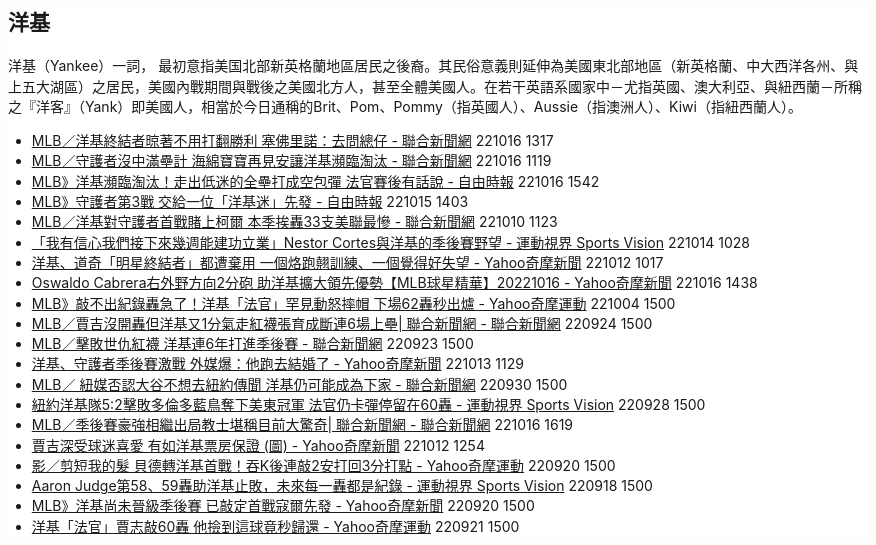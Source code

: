 ## 洋基

洋基（Yankee）一詞， 最初意指美国北部新英格蘭地區居民之後裔。其民俗意義則延伸為美國東北部地區（新英格蘭、中大西洋各州、與上五大湖區）之居民，美國內戰期間與戰後之美國北方人，甚至全體美國人。在若干英語系國家中－尤指英國、澳大利亞、與紐西蘭－所稱之『洋客』（Yank）即美國人，相當於今日通稱的Brit、Pom、Pommy（指英國人）、Aussie（指澳洲人）、Kiwi（指紐西蘭人）。


- [MLB／洋基終結者晾著不用打翻勝利 塞佛里諾：去問總仔 - 聯合新聞網](https://udn.com/news/story/6999/6690631 "MLB／洋基終結者晾著不用打翻勝利 塞佛里諾：去問總仔 - 聯合新聞網") 221016 1317
- [MLB／守護者沒中滿壘計 海綿寶寶再見安讓洋基瀕臨淘汰 - 聯合新聞網](https://udn.com/news/story/6999/6690281 "MLB／守護者沒中滿壘計 海綿寶寶再見安讓洋基瀕臨淘汰 - 聯合新聞網") 221016 1119
- [MLB》洋基瀕臨淘汰！走出低迷的全壘打成空包彈 法官賽後有話說 - 自由時報](https://sports.ltn.com.tw/news/breakingnews/4091205 "MLB》洋基瀕臨淘汰！走出低迷的全壘打成空包彈 法官賽後有話說 - 自由時報") 221016 1542
- [MLB》守護者第3戰 交給一位「洋基迷」先發 - 自由時報](https://sports.ltn.com.tw/news/breakingnews/4090232 "MLB》守護者第3戰 交給一位「洋基迷」先發 - 自由時報") 221015 1403
- [MLB／洋基對守護者首戰賭上柯爾 本季挨轟33支美聯最慘 - 聯合新聞網](https://udn.com/news/story/6999/6674948 "MLB／洋基對守護者首戰賭上柯爾 本季挨轟33支美聯最慘 - 聯合新聞網") 221010 1123
- [「我有信心我們接下來幾週能建功立業」Nestor Cortes與洋基的季後賽野望 - 運動視界 Sports Vision](https://www.sportsv.net/articles/98365 "「我有信心我們接下來幾週能建功立業」Nestor Cortes與洋基的季後賽野望 - 運動視界 Sports Vision") 221014 1028
- [洋基、道奇「明星終結者」都遭棄用 一個烙跑翹訓練、一個覺得好失望 - Yahoo奇摩新聞](https://tw.news.yahoo.com/%E6%B4%8B%E5%9F%BA-%E9%81%93%E5%A5%87-%E6%98%8E%E6%98%9F%E7%B5%82%E7%B5%90%E8%80%85-%E9%83%BD%E9%81%AD%E6%A3%84%E7%94%A8-%E5%80%8B%E7%83%99%E8%B7%91%E7%BF%B9%E8%A8%93%E7%B7%B4-015119162.html "洋基、道奇「明星終結者」都遭棄用 一個烙跑翹訓練、一個覺得好失望 - Yahoo奇摩新聞") 221012 1017
- [Oswaldo Cabrera右外野方向2分砲 助洋基擴大領先優勢【MLB球星精華】20221016 - Yahoo奇摩新聞](https://tw.news.yahoo.com/oswaldo-cabrera%E5%8F%B3%E5%A4%96%E9%87%8E%E6%96%B9%E5%90%912%E5%88%86%E7%A0%B2-%E5%8A%A9%E6%B4%8B%E5%9F%BA%E6%93%B4%E5%A4%A7%E9%A0%98%E5%85%88%E5%84%AA%E5%8B%A2-mlb%E7%90%83%E6%98%9F%E7%B2%BE%E8%8F%AF-20221016-063216166.html "Oswaldo Cabrera右外野方向2分砲 助洋基擴大領先優勢【MLB球星精華】20221016 - Yahoo奇摩新聞") 221016 1438
- [MLB》敲不出紀錄轟急了！洋基「法官」罕見動怒摔帽 下場62轟秒出爐 - Yahoo奇摩運動](https://tw.sports.yahoo.com/news/mlb-%E6%95%B2%E4%B8%8D%E5%87%BA%E7%B4%80%E9%8C%84%E8%BD%9F%E6%80%A5%E4%BA%86-%E6%B4%8B%E5%9F%BA-%E6%B3%95%E5%AE%98-%E7%BD%95%E8%A6%8B%E5%8B%95%E6%80%92%E6%91%94%E5%B8%BD-025247232.html "MLB》敲不出紀錄轟急了！洋基「法官」罕見動怒摔帽 下場62轟秒出爐 - Yahoo奇摩運動") 221004 1500
- [MLB／賈吉沒開轟但洋基又1分氣走紅襪張育成斷連6場上壘| 聯合新聞網 - 聯合新聞網](https://udn.com/news/story/6999/6636903 "MLB／賈吉沒開轟但洋基又1分氣走紅襪張育成斷連6場上壘| 聯合新聞網 - 聯合新聞網") 220924 1500
- [MLB／擊敗世仇紅襪 洋基連6年打進季後賽 - 聯合新聞網](https://udn.com/news/story/6999/6634775 "MLB／擊敗世仇紅襪 洋基連6年打進季後賽 - 聯合新聞網") 220923 1500
- [洋基、守護者季後賽激戰 外媒爆：他跑去結婚了 - Yahoo奇摩新聞](https://tw.news.yahoo.com/%E6%B4%8B%E5%9F%BA-%E5%AE%88%E8%AD%B7%E8%80%85%E5%AD%A3%E5%BE%8C%E8%B3%BD%E6%BF%80%E6%88%B0-%E5%A4%96%E5%AA%92%E7%88%86-%E4%BB%96%E8%B7%91%E5%8E%BB%E7%B5%90%E5%A9%9A%E4%BA%86-023842289.html "洋基、守護者季後賽激戰 外媒爆：他跑去結婚了 - Yahoo奇摩新聞") 221013 1129
- [MLB／ 紐媒否認大谷不想去紐約傳聞 洋基仍可能成為下家 - 聯合新聞網](https://udn.com/news/story/6999/6652666 "MLB／ 紐媒否認大谷不想去紐約傳聞 洋基仍可能成為下家 - 聯合新聞網") 220930 1500
- [紐約洋基隊5:2擊敗多倫多藍鳥奪下美東冠軍 法官仍卡彈停留在60轟 - 運動視界 Sports Vision](https://www.sportsv.net/articles/98000 "紐約洋基隊5:2擊敗多倫多藍鳥奪下美東冠軍 法官仍卡彈停留在60轟 - 運動視界 Sports Vision") 220928 1500
- [MLB／季後賽豪強相繼出局教士堪稱目前大驚奇| 聯合新聞網 - 聯合新聞網](https://udn.com/news/story/6999/6690956 "MLB／季後賽豪強相繼出局教士堪稱目前大驚奇| 聯合新聞網 - 聯合新聞網") 221016 1619
- [賈吉深受球迷喜愛 有如洋基票房保證 (圖) - Yahoo奇摩新聞](https://tw.news.yahoo.com/%E8%B3%88%E5%90%89%E6%B7%B1%E5%8F%97%E7%90%83%E8%BF%B7%E5%96%9C%E6%84%9B-%E6%9C%89%E5%A6%82%E6%B4%8B%E5%9F%BA%E7%A5%A8%E6%88%BF%E4%BF%9D%E8%AD%89-%E5%9C%96-044204592.html "賈吉深受球迷喜愛 有如洋基票房保證 (圖) - Yahoo奇摩新聞") 221012 1254
- [影／剪短我的髮 貝德轉洋基首戰！吞K後連敲2安打回3分打點 - Yahoo奇摩運動](https://tw.sports.yahoo.com/news/%E5%BD%B1-%E5%89%AA%E7%9F%AD%E6%88%91%E7%9A%84%E9%AB%AE-%E8%B2%9D%E5%BE%B7%E8%BD%89%E6%B4%8B%E5%9F%BA%E9%A6%96%E6%88%B0-%E5%90%9Ek%E5%BE%8C%E9%80%A3%E6%95%B22%E5%AE%89%E6%89%93%E5%9B%9E3%E5%88%86%E6%89%93%E9%BB%9E-021612347.html?bcmt=1 "影／剪短我的髮 貝德轉洋基首戰！吞K後連敲2安打回3分打點 - Yahoo奇摩運動") 220920 1500
- [Aaron Judge第58、59轟助洋基止敗，未來每一轟都是紀錄 - 運動視界 Sports Vision](https://www.sportsv.net/articles/97786 "Aaron Judge第58、59轟助洋基止敗，未來每一轟都是紀錄 - 運動視界 Sports Vision") 220918 1500
- [MLB》洋基尚未晉級季後賽 已敲定首戰寇爾先發 - Yahoo奇摩新聞](https://tw.news.yahoo.com/mlb-%E6%B4%8B%E5%9F%BA%E5%B0%9A%E6%9C%AA%E6%99%89%E7%B4%9A%E5%AD%A3%E5%BE%8C%E8%B3%BD-%E5%B7%B2%E6%95%B2%E5%AE%9A%E9%A6%96%E6%88%B0%E5%AF%87%E7%88%BE%E5%85%88%E7%99%BC-002956758.html "MLB》洋基尚未晉級季後賽 已敲定首戰寇爾先發 - Yahoo奇摩新聞") 220920 1500
- [洋基「法官」賈志敲60轟 他撿到這球竟秒歸還 - Yahoo奇摩運動](https://tw.sports.yahoo.com/news/%E6%B4%8B%E5%9F%BA-%E6%B3%95%E5%AE%98-%E8%B3%88%E5%BF%97%E6%95%B260%E8%BD%9F-%E4%BB%96%E6%92%BF%E5%88%B0%E9%80%99%E7%90%83%E7%AB%9F%E7%A7%92%E6%AD%B8%E9%82%84-074600300.html?bcmt=1 "洋基「法官」賈志敲60轟 他撿到這球竟秒歸還 - Yahoo奇摩運動") 220921 1500
